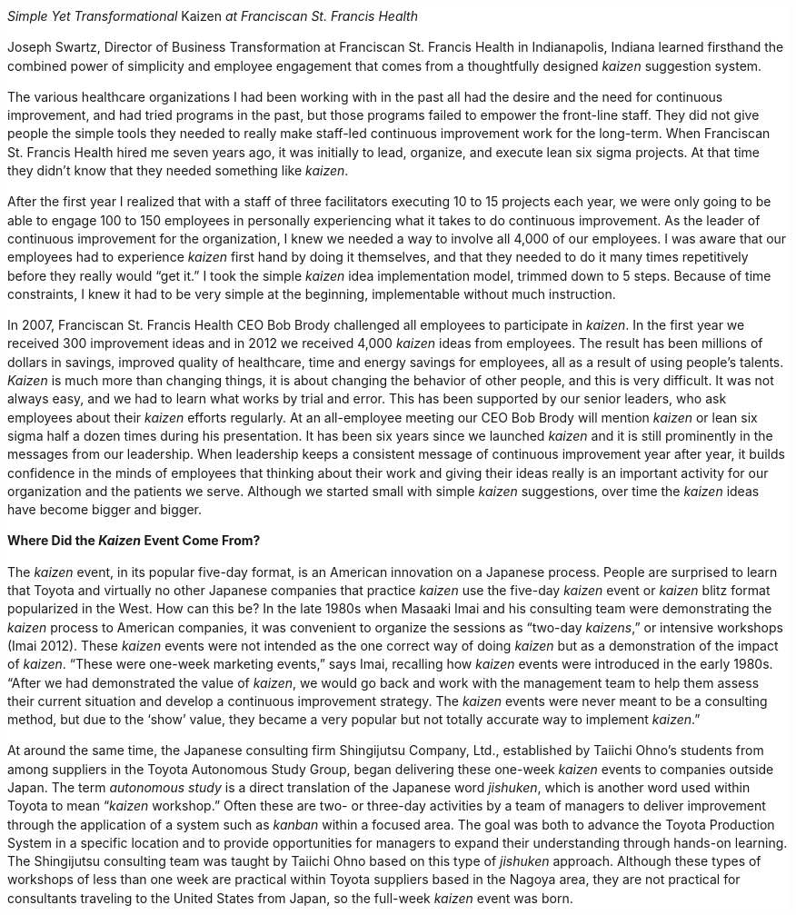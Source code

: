 _Simple Yet Transformational_ Kaizen _at Franciscan St. Francis Health_

Joseph Swartz, Director of Business Transformation at Franciscan St. Francis Health in Indianapolis, Indiana learned firsthand the combined power of simplicity and employee engagement that comes from a thoughtfully designed _kaizen_ suggestion system.

The various healthcare organizations I had been working with in the past all had the desire and the need for continuous improvement, and had tried programs in the past, but those programs failed to empower the front-line staff. They did not give people the simple tools they needed to really make staff-led continuous improvement work for the long-term. When Franciscan St. Francis Health hired me seven years ago, it was initially to lead, organize, and execute lean six sigma projects. At that time they didn’t know that they needed something like _kaizen_.

After the first year I realized that with a staff of three facilitators executing 10 to 15 projects each year, we were only going to be able to engage 100 to 150 employees in personally experiencing what it takes to do continuous improvement. As the leader of continuous improvement for the organization, I knew we needed a way to involve all 4,000 of our employees. I was aware that our employees had to experience _kaizen_ first hand by doing it themselves, and that they needed to do it many times repetitively before they really would “get it.” I took the simple _kaizen_ idea implementation model, trimmed down to 5 steps. Because of time constraints, I knew it had to be very simple at the beginning, implementable without much instruction.

In 2007, Franciscan St. Francis Health CEO Bob Brody challenged all employees to participate in _kaizen_. In the first year we received 300 improvement ideas and in 2012 we received 4,000 _kaizen_ ideas from employees. The result has been millions of dollars in savings, improved quality of healthcare, time and energy savings for employees, all as a result of using people’s talents. _Kaizen_ is much more than changing things, it is about changing the behavior of other people, and this is very difficult. It was not always easy, and we had to learn what works by trial and error. This has been supported by our senior leaders, who ask employees about their _kaizen_ efforts regularly. At an all-employee meeting our CEO Bob Brody will mention _kaizen_ or lean six sigma half a dozen times during his presentation. It has been six years since we launched _kaizen_ and it is still prominently in the messages from our leadership. When leadership keeps a consistent message of continuous improvement year after year, it builds confidence in the minds of employees that thinking about their work and giving their ideas really is an important activity for our organization and the patients we serve. Although we started small with simple _kaizen_ suggestions, over time the _kaizen_ ideas have become bigger and bigger.

**Where Did the _Kaizen_ Event Come From?**

The _kaizen_ event, in its popular five-day format, is an American innovation on a Japanese process. People are surprised to learn that Toyota and virtually no other Japanese companies that practice _kaizen_ use the five-day _kaizen_ event or _kaizen_ blitz format popularized in the West. How can this be? In the late 1980s when Masaaki Imai and his consulting team were demonstrating the _kaizen_ process to American companies, it was convenient to organize the sessions as “two-day _kaizens_,” or intensive workshops (Imai 2012). These _kaizen_ events were not intended as the one correct way of doing _kaizen_ but as a demonstration of the impact of _kaizen_. “These were one-week marketing events,” says Imai, recalling how _kaizen_ events were introduced in the early 1980s. “After we had demonstrated the value of _kaizen_, we would go back and work with the management team to help them assess their current situation and develop a continuous improvement strategy. The _kaizen_ events were never meant to be a consulting method, but due to the ‘show’ value, they became a very popular but not totally accurate way to implement _kaizen_.”

At around the same time, the Japanese consulting firm Shingijutsu Company, Ltd., established by Taiichi Ohno’s students from among suppliers in the Toyota Autonomous Study Group, began delivering these one-week _kaizen_ events to companies outside Japan. The term _autonomous study_ is a direct translation of the Japanese word _jishuken_, which is another word used within Toyota to mean “_kaizen_ workshop.” Often these are two- or three-day activities by a team of managers to deliver improvement through the application of a system such as _kanban_ within a focused area. The goal was both to advance the Toyota Production System in a specific location and to provide opportunities for managers to expand their understanding through hands-on learning. The Shingijutsu consulting team was taught by Taiichi Ohno based on this type of _jishuken_ approach. Although these types of workshops of less than one week are practical within Toyota suppliers based in the Nagoya area, they are not practical for consultants traveling to the United States from Japan, so the full-week _kaizen_ event was born.
